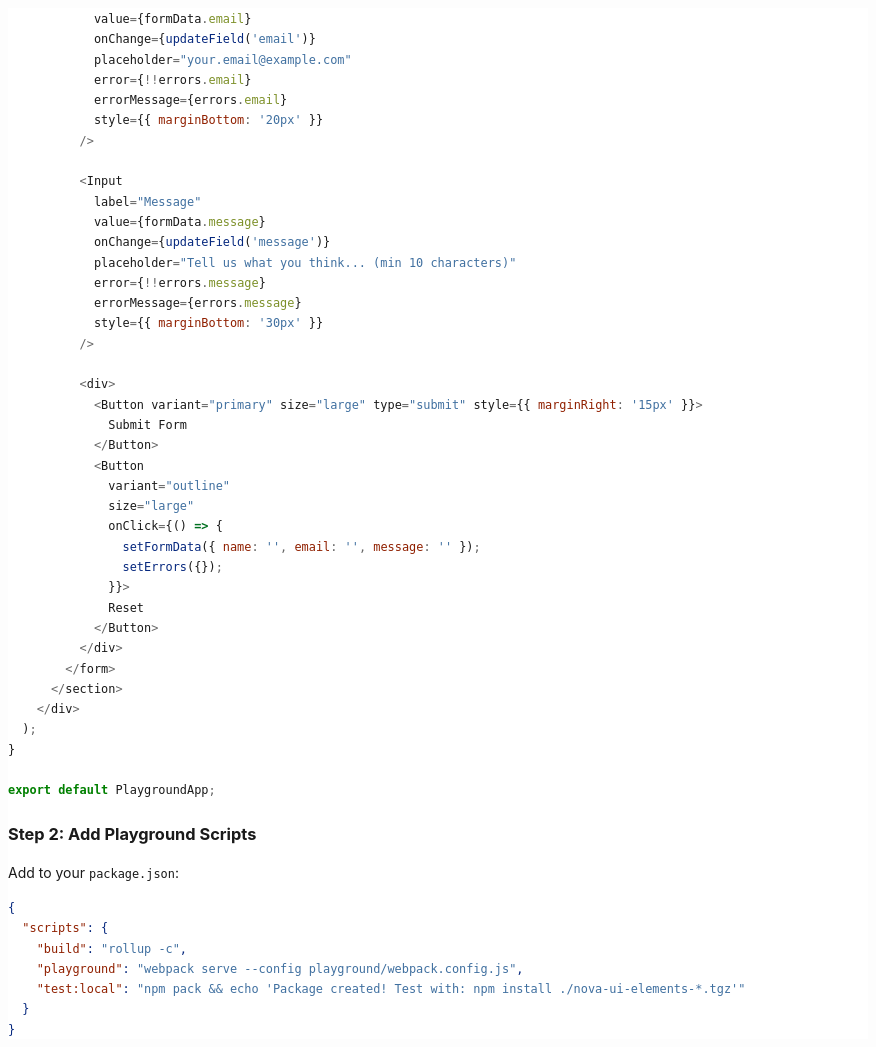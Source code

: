 ```javascript
            value={formData.email}
            onChange={updateField('email')}
            placeholder="your.email@example.com"
            error={!!errors.email}
            errorMessage={errors.email}
            style={{ marginBottom: '20px' }}
          />

          <Input
            label="Message"
            value={formData.message}
            onChange={updateField('message')}
            placeholder="Tell us what you think... (min 10 characters)"
            error={!!errors.message}
            errorMessage={errors.message}
            style={{ marginBottom: '30px' }}
          />

          <div>
            <Button variant="primary" size="large" type="submit" style={{ marginRight: '15px' }}>
              Submit Form
            </Button>
            <Button
              variant="outline"
              size="large"
              onClick={() => {
                setFormData({ name: '', email: '', message: '' });
                setErrors({});
              }}>
              Reset
            </Button>
          </div>
        </form>
      </section>
    </div>
  );
}

export default PlaygroundApp;
```

### Step 2: Add Playground Scripts

Add to your `package.json`:

```json
{
  "scripts": {
    "build": "rollup -c",
    "playground": "webpack serve --config playground/webpack.config.js",
    "test:local": "npm pack && echo 'Package created! Test with: npm install ./nova-ui-elements-*.tgz'"
  }
}
```

